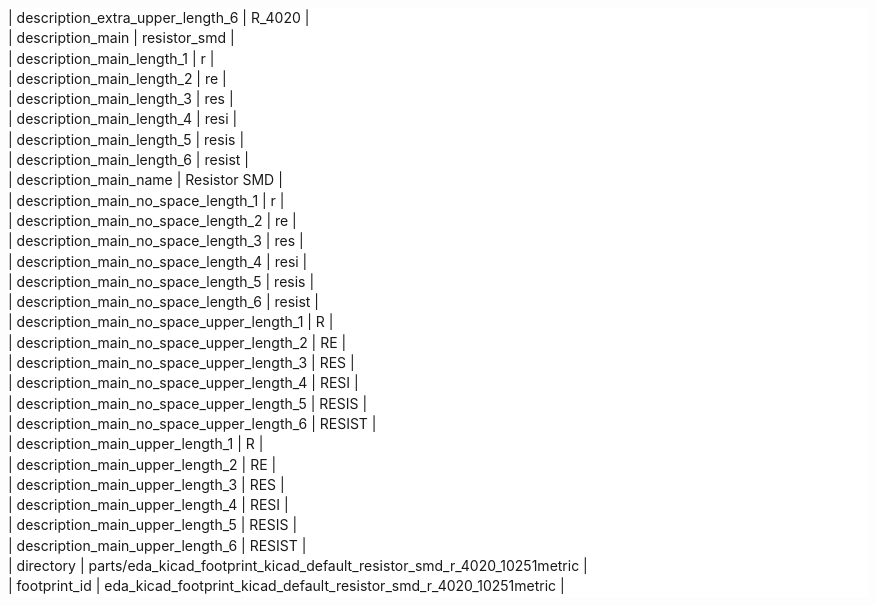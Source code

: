 | description_extra_upper_length_6 | R_4020 |  
| description_main | resistor_smd |  
| description_main_length_1 | r |  
| description_main_length_2 | re |  
| description_main_length_3 | res |  
| description_main_length_4 | resi |  
| description_main_length_5 | resis |  
| description_main_length_6 | resist |  
| description_main_name | Resistor SMD |  
| description_main_no_space_length_1 | r |  
| description_main_no_space_length_2 | re |  
| description_main_no_space_length_3 | res |  
| description_main_no_space_length_4 | resi |  
| description_main_no_space_length_5 | resis |  
| description_main_no_space_length_6 | resist |  
| description_main_no_space_upper_length_1 | R |  
| description_main_no_space_upper_length_2 | RE |  
| description_main_no_space_upper_length_3 | RES |  
| description_main_no_space_upper_length_4 | RESI |  
| description_main_no_space_upper_length_5 | RESIS |  
| description_main_no_space_upper_length_6 | RESIST |  
| description_main_upper_length_1 | R |  
| description_main_upper_length_2 | RE |  
| description_main_upper_length_3 | RES |  
| description_main_upper_length_4 | RESI |  
| description_main_upper_length_5 | RESIS |  
| description_main_upper_length_6 | RESIST |  
| directory | parts/eda_kicad_footprint_kicad_default_resistor_smd_r_4020_10251metric |  
| footprint_id | eda_kicad_footprint_kicad_default_resistor_smd_r_4020_10251metric |  
